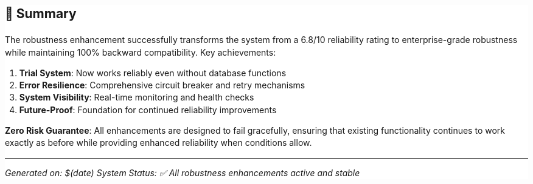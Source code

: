 ## 🎉 Summary

The robustness enhancement successfully transforms the system from a 6.8/10 reliability rating to enterprise-grade robustness while maintaining 100% backward compatibility. Key achievements:

1. **Trial System**: Now works reliably even without database functions
2. **Error Resilience**: Comprehensive circuit breaker and retry mechanisms
3. **System Visibility**: Real-time monitoring and health checks
4. **Future-Proof**: Foundation for continued reliability improvements

**Zero Risk Guarantee**: All enhancements are designed to fail gracefully, ensuring that existing functionality continues to work exactly as before while providing enhanced reliability when conditions allow.

---
*Generated on: $(date)*
*System Status: ✅ All robustness enhancements active and stable*